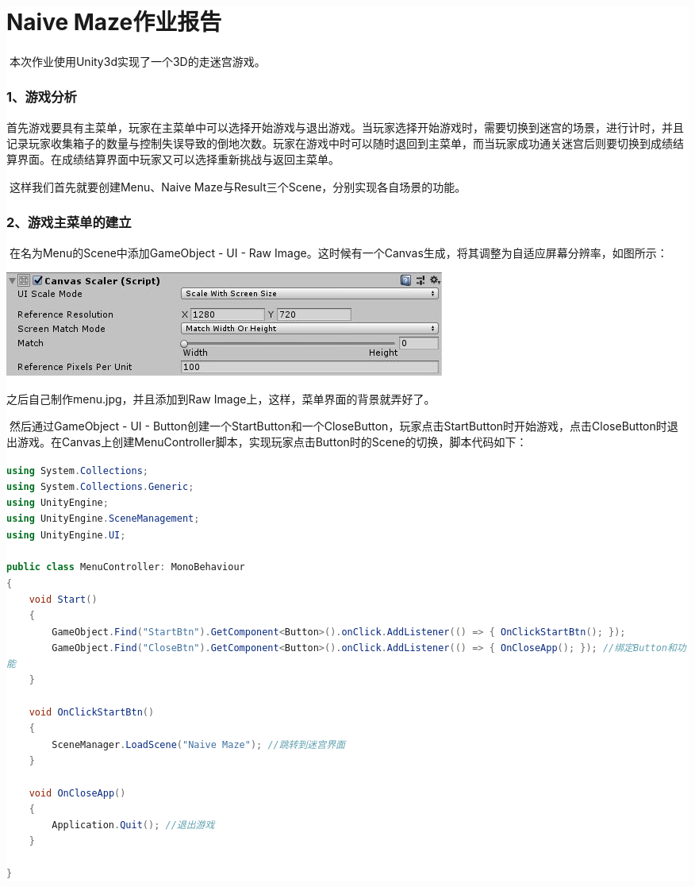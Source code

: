 #  Naive Maze作业报告

​	本次作业使用Unity3d实现了一个3D的走迷宫游戏。

### 1、游戏分析

​	首先游戏要具有主菜单，玩家在主菜单中可以选择开始游戏与退出游戏。当玩家选择开始游戏时，需要切换到迷宫的场景，进行计时，并且记录玩家收集箱子的数量与控制失误导致的倒地次数。玩家在游戏中时可以随时退回到主菜单，而当玩家成功通关迷宫后则要切换到成绩结算界面。在成绩结算界面中玩家又可以选择重新挑战与返回主菜单。

​	这样我们首先就要创建Menu、Naive Maze与Result三个Scene，分别实现各自场景的功能。

### 2、游戏主菜单的建立

​	在名为Menu的Scene中添加GameObject - UI - Raw Image。这时候有一个Canvas生成，将其调整为自适应屏幕分辨率，如图所示：

![](./pictures/画布调整.jpg)

之后自己制作menu.jpg，并且添加到Raw Image上，这样，菜单界面的背景就弄好了。

​	然后通过GameObject - UI - Button创建一个StartButton和一个CloseButton，玩家点击StartButton时开始游戏，点击CloseButton时退出游戏。在Canvas上创建MenuController脚本，实现玩家点击Button时的Scene的切换，脚本代码如下：

```c#
using System.Collections;
using System.Collections.Generic;
using UnityEngine;
using UnityEngine.SceneManagement;
using UnityEngine.UI;

public class MenuController: MonoBehaviour
{
    void Start()
    {
        GameObject.Find("StartBtn").GetComponent<Button>().onClick.AddListener(() => { OnClickStartBtn(); });
        GameObject.Find("CloseBtn").GetComponent<Button>().onClick.AddListener(() => { OnCloseApp(); }); //绑定Button和功能
    }

    void OnClickStartBtn()
    {
        SceneManager.LoadScene("Naive Maze"); //跳转到迷宫界面
    }

    void OnCloseApp()
    {
        Application.Quit(); //退出游戏
    }

}
```
